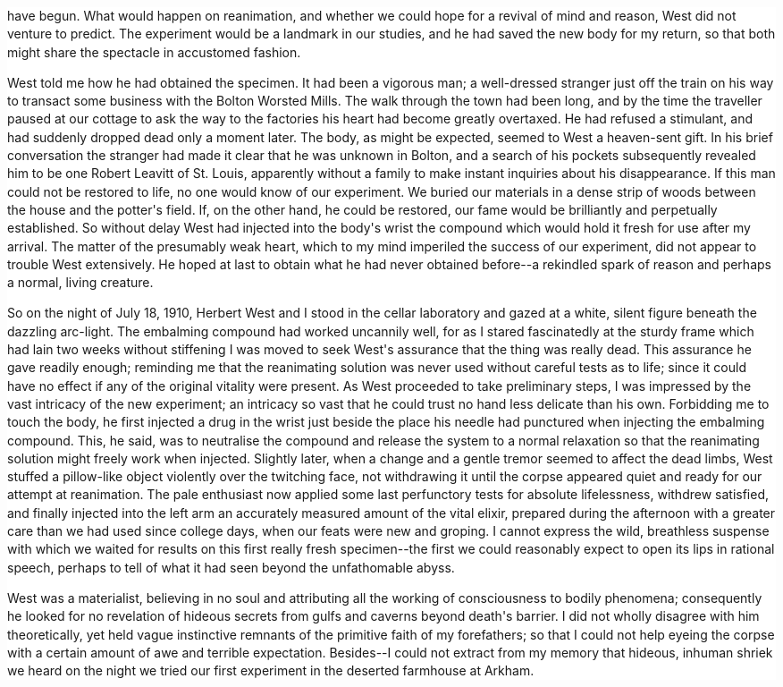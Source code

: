 have begun. What would happen on reanimation, and whether we could hope for a revival of mind
and reason, West did not venture to predict. The experiment would be a landmark in our studies,
and he had saved the new body for my return, so that both might share the spectacle in accustomed
fashion.

West told me how he had obtained the specimen. It had been a vigorous man;
a well-dressed stranger just off the train on his way to transact some business with the Bolton
Worsted Mills. The walk through the town had been long, and by the time the traveller paused
at our cottage to ask the way to the factories his heart had become greatly overtaxed. He had
refused a stimulant, and had suddenly dropped dead only a moment later. The body, as might be
expected, seemed to West a heaven-sent gift. In his brief conversation the stranger had made
it clear that he was unknown in Bolton, and a search of his pockets subsequently revealed him
to be one Robert Leavitt of St. Louis, apparently without a family to make instant inquiries
about his disappearance. If this man could not be restored to life, no one would know of our
experiment. We buried our materials in a dense strip of woods between the house and the potter's
field. If, on the other hand, he could be restored, our fame would be brilliantly and perpetually
established. So without delay West had injected into the body's wrist the compound which
would hold it fresh for use after my arrival. The matter of the presumably weak heart, which
to my mind imperiled the success of our experiment, did not appear to trouble West extensively.
He hoped at last to obtain what he had never obtained before--a rekindled spark of reason
and perhaps a normal, living creature.

So on the night of July 18, 1910, Herbert West and I stood in the cellar laboratory
and gazed at a white, silent figure beneath the dazzling arc-light. The embalming compound had
worked uncannily well, for as I stared fascinatedly at the sturdy frame which had lain two weeks
without stiffening I was moved to seek West's assurance that the thing was really dead.
This assurance he gave readily enough; reminding me that the reanimating solution was never
used without careful tests as to life; since it could have no effect if any of the original
vitality were present. As West proceeded to take preliminary steps, I was impressed by the vast
intricacy of the new experiment; an intricacy so vast that he could trust no hand less delicate
than his own. Forbidding me to touch the body, he first injected a drug in the wrist just beside
the place his needle had punctured when injecting the embalming compound. This, he said, was
to neutralise the compound and release the system to a normal relaxation so that the reanimating
solution might freely work when injected. Slightly later, when a change and a gentle tremor
seemed to affect the dead limbs, West stuffed a pillow-like object violently over the twitching
face, not withdrawing it until the corpse appeared quiet and ready for our attempt at reanimation.
The pale enthusiast now applied some last perfunctory tests for absolute lifelessness, withdrew
satisfied, and finally injected into the left arm an accurately measured amount of the vital
elixir, prepared during the afternoon with a greater care than we had used since college days,
when our feats were new and groping. I cannot express the wild, breathless suspense with which
we waited for results on this first really fresh specimen--the first we could reasonably
expect to open its lips in rational speech, perhaps to tell of what it had seen beyond the unfathomable
abyss.

West was a materialist, believing in no soul and attributing all the working
of consciousness to bodily phenomena; consequently he looked for no revelation of hideous secrets
from gulfs and caverns beyond death's barrier. I did not wholly disagree with him theoretically,
yet held vague instinctive remnants of the primitive faith of my forefathers; so that I could
not help eyeing the corpse with a certain amount of awe and terrible expectation. Besides--I
could not extract from my memory that hideous, inhuman shriek we heard on the night we tried
our first experiment in the deserted farmhouse at Arkham.
